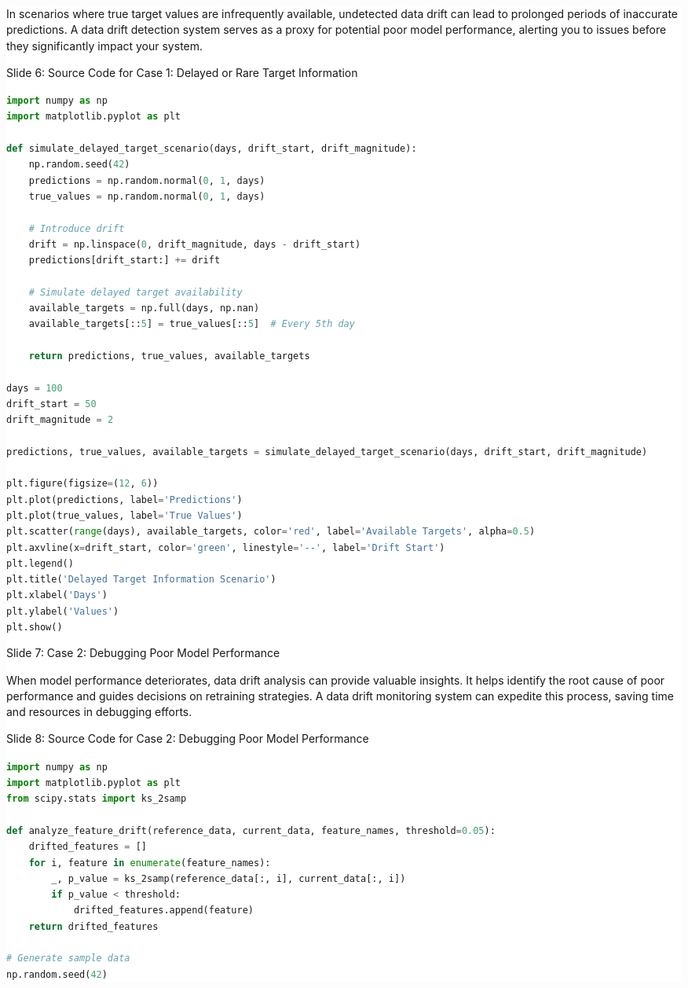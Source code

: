 In scenarios where true target values are infrequently available, undetected data drift can lead to prolonged periods of inaccurate predictions. A data drift detection system serves as a proxy for potential poor model performance, alerting you to issues before they significantly impact your system.

Slide 6: Source Code for Case 1: Delayed or Rare Target Information

```python
import numpy as np
import matplotlib.pyplot as plt

def simulate_delayed_target_scenario(days, drift_start, drift_magnitude):
    np.random.seed(42)
    predictions = np.random.normal(0, 1, days)
    true_values = np.random.normal(0, 1, days)
    
    # Introduce drift
    drift = np.linspace(0, drift_magnitude, days - drift_start)
    predictions[drift_start:] += drift
    
    # Simulate delayed target availability
    available_targets = np.full(days, np.nan)
    available_targets[::5] = true_values[::5]  # Every 5th day
    
    return predictions, true_values, available_targets

days = 100
drift_start = 50
drift_magnitude = 2

predictions, true_values, available_targets = simulate_delayed_target_scenario(days, drift_start, drift_magnitude)

plt.figure(figsize=(12, 6))
plt.plot(predictions, label='Predictions')
plt.plot(true_values, label='True Values')
plt.scatter(range(days), available_targets, color='red', label='Available Targets', alpha=0.5)
plt.axvline(x=drift_start, color='green', linestyle='--', label='Drift Start')
plt.legend()
plt.title('Delayed Target Information Scenario')
plt.xlabel('Days')
plt.ylabel('Values')
plt.show()
```

Slide 7: Case 2: Debugging Poor Model Performance

When model performance deteriorates, data drift analysis can provide valuable insights. It helps identify the root cause of poor performance and guides decisions on retraining strategies. A data drift monitoring system can expedite this process, saving time and resources in debugging efforts.

Slide 8: Source Code for Case 2: Debugging Poor Model Performance

```python
import numpy as np
import matplotlib.pyplot as plt
from scipy.stats import ks_2samp

def analyze_feature_drift(reference_data, current_data, feature_names, threshold=0.05):
    drifted_features = []
    for i, feature in enumerate(feature_names):
        _, p_value = ks_2samp(reference_data[:, i], current_data[:, i])
        if p_value < threshold:
            drifted_features.append(feature)
    return drifted_features

# Generate sample data
np.random.seed(42)
```